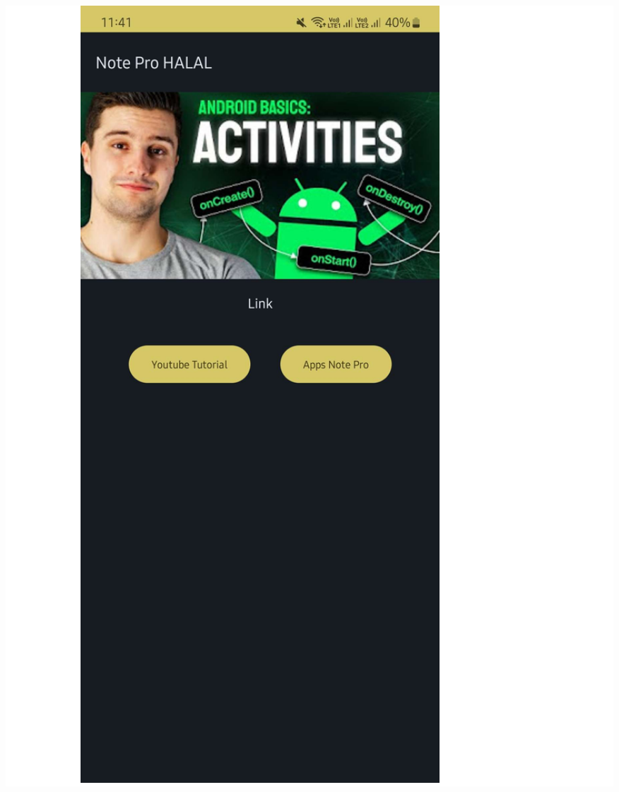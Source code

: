   <img width="720" alt="Main Page" src="https://github.com/Ramadhanputra1121/NotePro_UAS-Mobile-Computing/blob/main/notepro/releases/img/Main%20Menu.jpg?raw=true">
